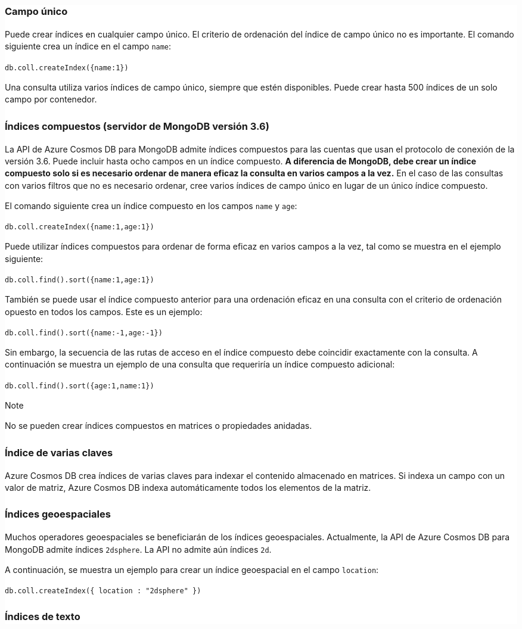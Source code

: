 ### <a name="single-field"></a>Campo único

Puede crear índices en cualquier campo único. El criterio de ordenación del índice de campo único no es importante. El comando siguiente crea un índice en el campo `name`:

`db.coll.createIndex({name:1})`

Una consulta utiliza varios índices de campo único, siempre que estén disponibles. Puede crear hasta 500 índices de un solo campo por contenedor.

### <a name="compound-indexes-mongodb-server-version-36"></a>Índices compuestos (servidor de MongoDB versión 3.6)

La API de Azure Cosmos DB para MongoDB admite índices compuestos para las cuentas que usan el protocolo de conexión de la versión 3.6. Puede incluir hasta ocho campos en un índice compuesto. **A diferencia de MongoDB, debe crear un índice compuesto solo si es necesario ordenar de manera eficaz la consulta en varios campos a la vez.** En el caso de las consultas con varios filtros que no es necesario ordenar, cree varios índices de campo único en lugar de un único índice compuesto.

El comando siguiente crea un índice compuesto en los campos `name` y `age`:

`db.coll.createIndex({name:1,age:1})`

Puede utilizar índices compuestos para ordenar de forma eficaz en varios campos a la vez, tal como se muestra en el ejemplo siguiente:

`db.coll.find().sort({name:1,age:1})`

También se puede usar el índice compuesto anterior para una ordenación eficaz en una consulta con el criterio de ordenación opuesto en todos los campos. Este es un ejemplo:

`db.coll.find().sort({name:-1,age:-1})`

Sin embargo, la secuencia de las rutas de acceso en el índice compuesto debe coincidir exactamente con la consulta. A continuación se muestra un ejemplo de una consulta que requeriría un índice compuesto adicional:

`db.coll.find().sort({age:1,name:1})`

> [!NOTE]
> No se pueden crear índices compuestos en matrices o propiedades anidadas.

### <a name="multikey-indexes"></a>Índice de varias claves

Azure Cosmos DB crea índices de varias claves para indexar el contenido almacenado en matrices. Si indexa un campo con un valor de matriz, Azure Cosmos DB indexa automáticamente todos los elementos de la matriz.

### <a name="geospatial-indexes"></a>Índices geoespaciales

Muchos operadores geoespaciales se beneficiarán de los índices geoespaciales. Actualmente, la API de Azure Cosmos DB para MongoDB admite índices `2dsphere`. La API no admite aún índices `2d`.

A continuación, se muestra un ejemplo para crear un índice geoespacial en el campo `location`:

`db.coll.createIndex({ location : "2dsphere" })`

### <a name="text-indexes"></a>Índices de texto
